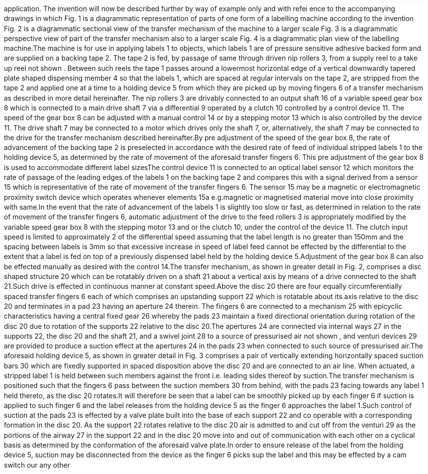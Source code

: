 application. The invention will now be described further by way of example only and with refei ence to the accompanying drawings in which Fig. 1 is a diagrammatic representation of parts of one form of a labelling machine according to the invention Fig. 2 is a diagrammatic sectional view of the transfer mechanism of the machine to a larger scale Fig. 3 is a diagrammatic perspective view of part of the transfer mechanism also to a larger scale Fig. 4 is a diagrammatic plan view of the labelling machine.The machine is for use in applying labels 1 to objects, which labels 1 are of pressure sensitive adhesive backed form and are supplied on a backing tape 2. The tape 2 is fed, by passage of same through driven nip rollers 3, from a supply reel to a take up reel not shown . Between such reels the tape 1 passes around a lowermost horizontal edge of a vertical downwardly tapered plate shaped dispensing member 4 so that the labels 1, which are spaced at regular intervals on the tape 2, are stripped from the tape 2 and applied one at a time to a holding device 5 from which they are picked up by moving fingers 6 of a transfer mechanism as described in more detail hereinafter. The nip rollers 3 are drivably connected to an output shaft 16 of a variable speed gear box 8 which is connected to a main drive shaft 7 via a differential 9 operated by a clutch 10 controlled by a control device 11. The speed of the gear box 8 can be adjusted with a manual control 14 or by a stepping motor 13 which is also controlled by the device 11. The drive shaft 7 may be connected to a motor which drives only the shaft 7, or, alternatively, the shaft 7 may be connected to the drive for the transfer mechanism described hereinafter.By pre adjustment of the speed of the gear box 8, the rate of advancement of the backing tape 2 is preselected in accordance with the desired rate of feed of individual stripped labels 1 to the holding device 5, as determined by the rate of movement of the aforesaid transfer fingers 6. This pre adjustment of the gear box 8 is used to accommodate different label sizesThe control device 11 is connected to an optical label sensor 12 which monitors the rate of passage of the leading edges of the labels 1 on the backing tape 2 and compares this with a signal derived from a sensor 15 which is representative of the rate of movement of the transfer fingers 6. The sensor 15 may be a magnetic or electromagnetic proximity switch device which operates whenever elements 15a e.g.magnetic or magnetised material move into close proximity with same.In the event that the rate of advancement of the labels 1 is slightly too slow or fast, as determined in relation to the rate of movement of the transfer fingers 6, automatic adjustment of the drive to the feed rollers 3 is appropriately modified by the variable speed gear box 8 with the stepping motor 13 and or the clutch 10, under the control of the device 11. The clutch input speed is limited to approximately 2 of the differential speed assuming that the label length is no greater than 150mm and the spacing between labels is 3mm so that excessive increase in speed of label feed cannot be effected by the differential to the extent that a label is fed on top of a previously dispensed label held by the holding device 5.Adjustment of the gear box 8 can also be effected manually as desired with the control 14.The transfer mechanism, as shown in greater detail in Fig. 2, comprises a disc shaped structure 20 which can be rotatably driven on a shaft 21 about a vertical axis by means of a drive connected to the shaft 21.Such drive is effected in continuous manner at constant speed.Above the disc 20 there are four equally circumferentially spaced transfer fingers 6 each of which comprises an upstanding support 22 which is rotatable about its axis relative to the disc 20 and terminates in a pad 23 having an aperture 24 therein. The fingers 6 are connected to a mechanism 25 with epicyclic characteristics having a central fixed gear 26 whereby the pads 23 maintain a fixed directional orientation during rotation of the disc 20 due to rotation of the supports 22 relative to the disc 20.The apertures 24 are connected via internal ways 27 in the supports 22, the disc 20 and the shaft 21, and a swivel joint 28 to a source of pressurised air not shown , and venturi devices 29 are provided to produce a suction effect at the apertures 24 in the pads 23 when connected to such source of pressurised air.The aforesaid holding device 5, as shown in greater detail in Fig. 3 comprises a pair of vertically extending horizontally spaced suction bars 30 which are fixedly supported in spaced disposition above the disc 20 and are connected to an air line. When actuated, a stripped label 1 is held between such members against the front i.e. leading sides thereof by suction.The transfer mechanism is positioned such that the fingers 6 pass between the suction members 30 from behind, with the pads 23 facing towards any label 1 held thereto, as the disc 20 rotates.It will therefore be seen that a label can be smoothly picked up by each finger 6 if suction is applied to such finger 6 and the label releases from the holding device 5 as the finger 6 approaches the label 1.Such control of suction at the pads 23 is effected by a valve plate built into the base of each support 22 and co operable with a corresponding formation in the disc 20. As the support 22 rotates relative to the disc 20 air is admitted to and cut off from the venturi 29 as the portions of the airway 27 in the support 22 and in the disc 20 move into and out of communication with each other on a cyclical basis as determined by the conformation of the aforesaid valve plate.In order to ensure release of the label from the holding device 5, suction may be disconnected from the device as the finger 6 picks sup the label and this may be effected by a cam switch our any other